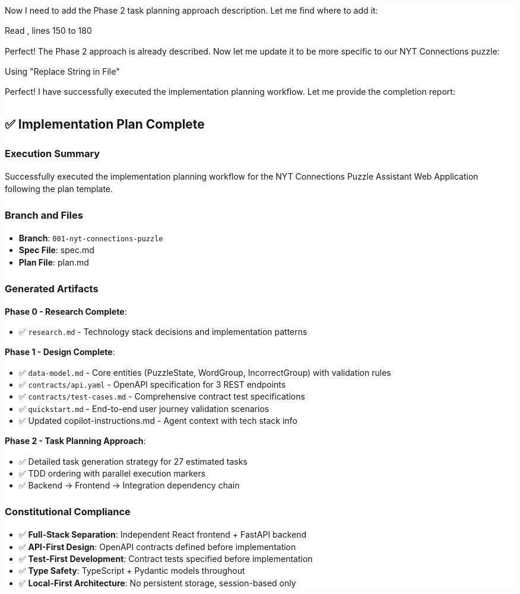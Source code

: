 ```

```
Now I need to add the Phase 2 task planning approach description. Let me find where to add it: 

Read [](file:///Users/jim/Desktop/genai/sdd_connection_solver2/specs/001-nyt-connections-puzzle/plan.md#150-150), lines 150 to 180

Perfect! The Phase 2 approach is already described. Now let me update it to be more specific to our NYT Connections puzzle: 

Using "Replace String in File"


```

```
Perfect! I have successfully executed the implementation planning workflow. Let me provide the completion report:

## ✅ Implementation Plan Complete

### Execution Summary
Successfully executed the implementation planning workflow for the NYT Connections Puzzle Assistant Web Application following the plan template.

### Branch and Files
- **Branch**: `001-nyt-connections-puzzle`
- **Spec File**: spec.md
- **Plan File**: plan.md

### Generated Artifacts

**Phase 0 - Research Complete**:
- ✅ `research.md` - Technology stack decisions and implementation patterns

**Phase 1 - Design Complete**:
- ✅ `data-model.md` - Core entities (PuzzleState, WordGroup, IncorrectGroup) with validation rules
- ✅ `contracts/api.yaml` - OpenAPI specification for 3 REST endpoints
- ✅ `contracts/test-cases.md` - Comprehensive contract test specifications
- ✅ `quickstart.md` - End-to-end user journey validation scenarios
- ✅ Updated copilot-instructions.md - Agent context with tech stack info

**Phase 2 - Task Planning Approach**:
- ✅ Detailed task generation strategy for 27 estimated tasks
- ✅ TDD ordering with parallel execution markers
- ✅ Backend → Frontend → Integration dependency chain

### Constitutional Compliance
- ✅ **Full-Stack Separation**: Independent React frontend + FastAPI backend
- ✅ **API-First Design**: OpenAPI contracts defined before implementation
- ✅ **Test-First Development**: Contract tests specified before implementation
- ✅ **Type Safety**: TypeScript + Pydantic models throughout
- ✅ **Local-First Architecture**: No persistent storage, session-based only
